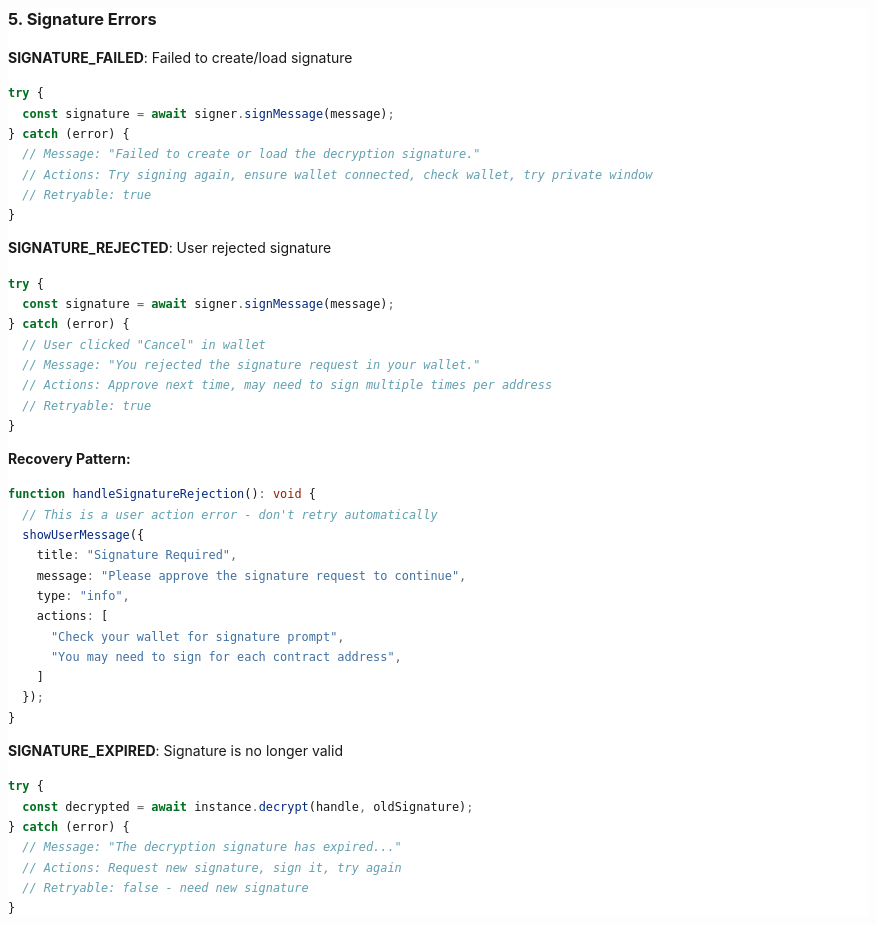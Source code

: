 ### 5. Signature Errors

**SIGNATURE_FAILED**: Failed to create/load signature

```typescript
try {
  const signature = await signer.signMessage(message);
} catch (error) {
  // Message: "Failed to create or load the decryption signature."
  // Actions: Try signing again, ensure wallet connected, check wallet, try private window
  // Retryable: true
}
```

**SIGNATURE_REJECTED**: User rejected signature

```typescript
try {
  const signature = await signer.signMessage(message);
} catch (error) {
  // User clicked "Cancel" in wallet
  // Message: "You rejected the signature request in your wallet."
  // Actions: Approve next time, may need to sign multiple times per address
  // Retryable: true
}
```

**Recovery Pattern:**

```typescript
function handleSignatureRejection(): void {
  // This is a user action error - don't retry automatically
  showUserMessage({
    title: "Signature Required",
    message: "Please approve the signature request to continue",
    type: "info",
    actions: [
      "Check your wallet for signature prompt",
      "You may need to sign for each contract address",
    ]
  });
}
```

**SIGNATURE_EXPIRED**: Signature is no longer valid

```typescript
try {
  const decrypted = await instance.decrypt(handle, oldSignature);
} catch (error) {
  // Message: "The decryption signature has expired..."
  // Actions: Request new signature, sign it, try again
  // Retryable: false - need new signature
}
```
